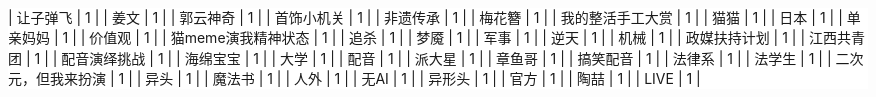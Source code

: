 | 让子弹飞 | 1 |
| 姜文 | 1 |
| 郭云神奇 | 1 |
| 首饰小机关 | 1 |
| 非遗传承 | 1 |
| 梅花簪 | 1 |
| 我的整活手工大赏 | 1 |
| 猫猫 | 1 |
| 日本 | 1 |
| 单亲妈妈 | 1 |
| 价值观 | 1 |
| 猫meme演我精神状态 | 1 |
| 追杀 | 1 |
| 梦魇 | 1 |
| 军事 | 1 |
| 逆天 | 1 |
| 机械 | 1 |
| 政媒扶持计划 | 1 |
| 江西共青团 | 1 |
| 配音演绎挑战 | 1 |
| 海绵宝宝 | 1 |
| 大学 | 1 |
| 配音 | 1 |
| 派大星 | 1 |
| 章鱼哥 | 1 |
| 搞笑配音 | 1 |
| 法律系 | 1 |
| 法学生 | 1 |
| 二次元，但我来扮演 | 1 |
| 异头 | 1 |
| 魔法书 | 1 |
| 人外 | 1 |
| 无AI | 1 |
| 异形头 | 1 |
| 官方 | 1 |
| 陶喆 | 1 |
| LIVE | 1 |